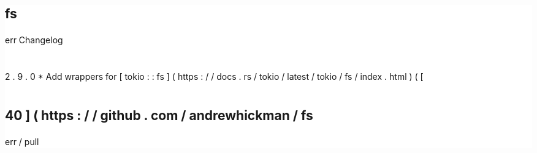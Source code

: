 #
fs
-
err
Changelog
#
#
2
.
9
.
0
*
Add
wrappers
for
[
tokio
:
:
fs
]
(
https
:
/
/
docs
.
rs
/
tokio
/
latest
/
tokio
/
fs
/
index
.
html
)
(
[
#
40
]
(
https
:
/
/
github
.
com
/
andrewhickman
/
fs
-
err
/
pull